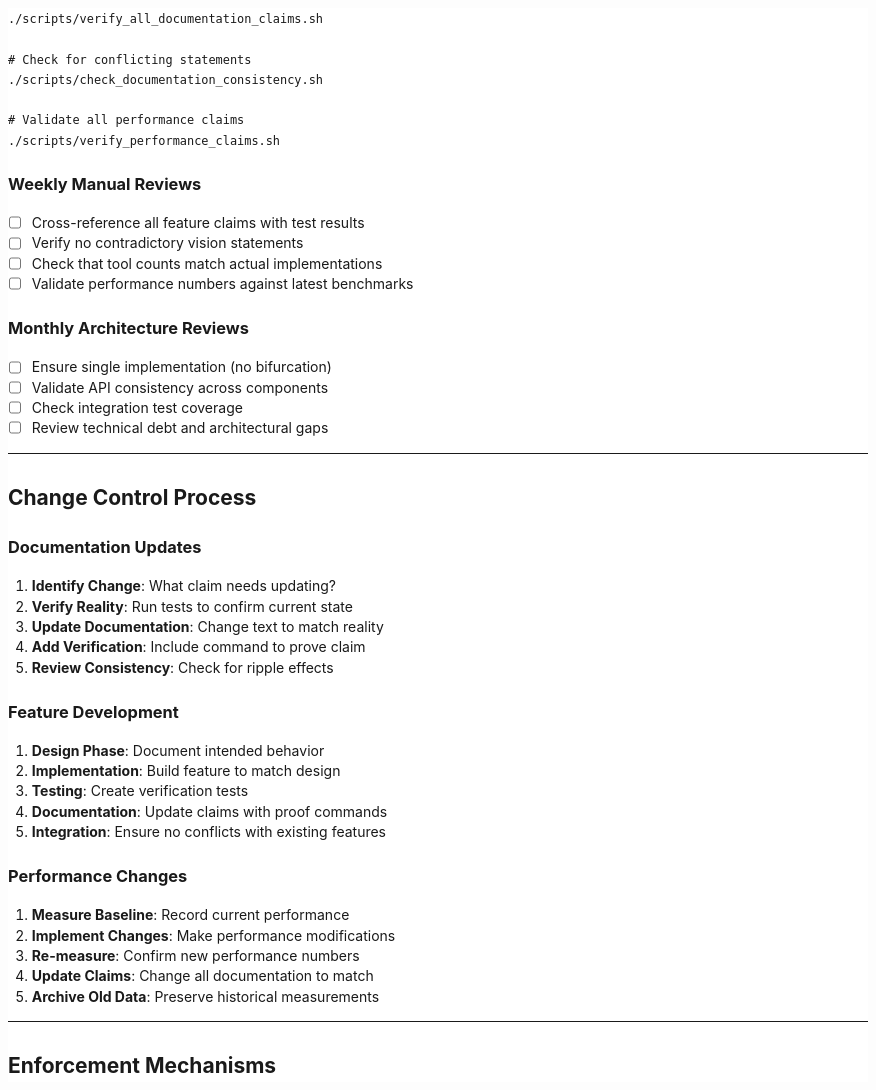 ```
./scripts/verify_all_documentation_claims.sh

# Check for conflicting statements
./scripts/check_documentation_consistency.sh

# Validate all performance claims
./scripts/verify_performance_claims.sh
```

### Weekly Manual Reviews
- [ ] Cross-reference all feature claims with test results
- [ ] Verify no contradictory vision statements
- [ ] Check that tool counts match actual implementations
- [ ] Validate performance numbers against latest benchmarks

### Monthly Architecture Reviews
- [ ] Ensure single implementation (no bifurcation)
- [ ] Validate API consistency across components
- [ ] Check integration test coverage
- [ ] Review technical debt and architectural gaps

---

## Change Control Process

### Documentation Updates
1. **Identify Change**: What claim needs updating?
2. **Verify Reality**: Run tests to confirm current state
3. **Update Documentation**: Change text to match reality
4. **Add Verification**: Include command to prove claim
5. **Review Consistency**: Check for ripple effects

### Feature Development
1. **Design Phase**: Document intended behavior
2. **Implementation**: Build feature to match design
3. **Testing**: Create verification tests
4. **Documentation**: Update claims with proof commands
5. **Integration**: Ensure no conflicts with existing features

### Performance Changes
1. **Measure Baseline**: Record current performance
2. **Implement Changes**: Make performance modifications
3. **Re-measure**: Confirm new performance numbers
4. **Update Claims**: Change all documentation to match
5. **Archive Old Data**: Preserve historical measurements

---

## Enforcement Mechanisms
